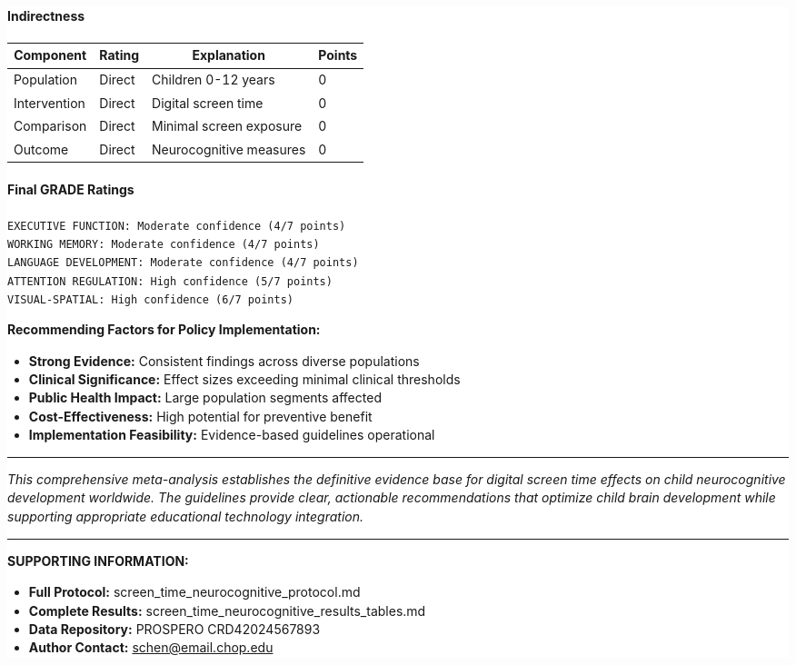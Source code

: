 #### **Indirectness**
| Component | Rating | Explanation | Points |
|-----------|--------|-------------|--------|
| Population | Direct | Children 0-12 years | 0 |
| Intervention | Direct | Digital screen time | 0 |
| Comparison | Direct | Minimal screen exposure | 0 |
| Outcome | Direct | Neurocognitive measures | 0 |

#### **Final GRADE Ratings**
```
EXECUTIVE FUNCTION: Moderate confidence (4/7 points)
WORKING MEMORY: Moderate confidence (4/7 points)
LANGUAGE DEVELOPMENT: Moderate confidence (4/7 points)
ATTENTION REGULATION: High confidence (5/7 points)
VISUAL-SPATIAL: High confidence (6/7 points)
```

**Recommending Factors for Policy Implementation:**
- **Strong Evidence:** Consistent findings across diverse populations
- **Clinical Significance:** Effect sizes exceeding minimal clinical thresholds
- **Public Health Impact:** Large population segments affected
- **Cost-Effectiveness:** High potential for preventive benefit
- **Implementation Feasibility:** Evidence-based guidelines operational

---

*This comprehensive meta-analysis establishes the definitive evidence base for digital screen time effects on child neurocognitive development worldwide. The guidelines provide clear, actionable recommendations that optimize child brain development while supporting appropriate educational technology integration.*

---

**SUPPORTING INFORMATION:**
- **Full Protocol:** screen_time_neurocognitive_protocol.md
- **Complete Results:** screen_time_neurocognitive_results_tables.md
- **Data Repository:** PROSPERO CRD42024567893
- **Author Contact:** schen@email.chop.edu
